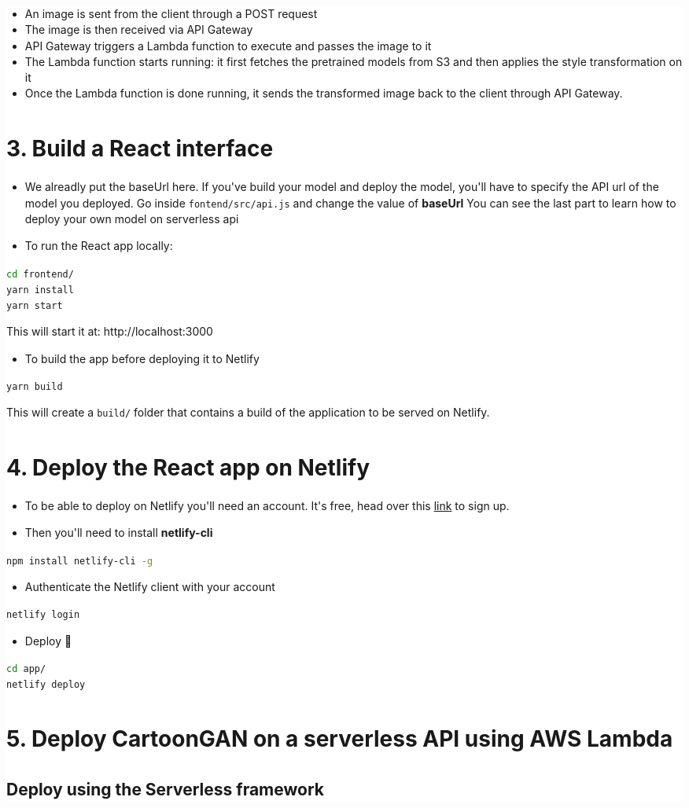   - An image is sent from the client through a POST request
  - The image is then received via API Gateway
  - API Gateway triggers a Lambda function to execute and passes the image to it
  - The Lambda function starts running: it first fetches the pretrained models from S3 and then applies the style transformation on it
  - Once the Lambda function is done running, it sends the transformed image back to the client through API Gateway.



# 3. Build a React interface
  
- We alreadly put the baseUrl here. If you've build your model and deploy the model, you'll have to specify the API url of the model you deployed.
  Go inside `fontend/src/api.js` and change the value of **baseUrl**
  You can see the last part to learn how to deploy your own model on serverless api

- To run the React app locally:

```bash
cd frontend/
yarn install
yarn start
```

This will start it at: http://localhost:3000

- To build the app before deploying it to Netlify

```bash
yarn build
```

This will create a `build/` folder that contains a build of the application to be served on Netlify.

# 4. Deploy the React app on Netlify

- To be able to deploy on Netlify you'll need an account. It's free, head over this [link](https://app.netlify.com/) to sign up.

- Then you'll need to install **netlify-cli**

```bash
npm install netlify-cli -g
```

- Authenticate the Netlify client with your account

```bash
netlify login
```

- Deploy :rocket:

```bash
cd app/
netlify deploy
```
# 5. Deploy CartoonGAN on a serverless API using AWS Lambda
## Deploy using the Serverless framework
